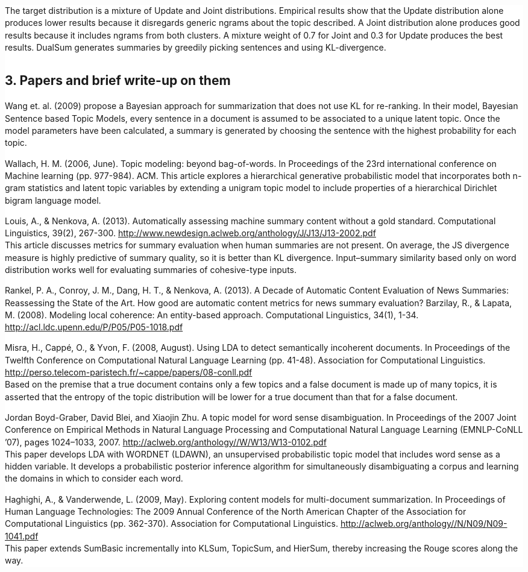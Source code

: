 The target distribution is a mixture of Update and Joint distributions. Empirical results show that the Update distribution alone produces lower results because it disregards generic ngrams about the topic described. A Joint distribution alone produces good results because it includes ngrams from both clusters. A mixture weight of 0.7 for Joint and 0.3 for Update produces the best results. DualSum generates summaries by greedily picking sentences and using KL-divergence. 
## 3. Papers and brief write-up on them
Wang et. al. (2009) propose a Bayesian approach for summarization that does not use KL for re-ranking. In their model, Bayesian Sentence based Topic Models, every sentence in a document is assumed to be associated to a unique latent topic. Once the model parameters have been calculated, a summary is generated by choosing the sentence with the highest probability for each topic.    

Wallach, H. M. (2006, June). Topic modeling: beyond bag-of-words. In Proceedings of the 23rd international conference on Machine learning (pp. 977-984). ACM.  This article explores a hierarchical generative probabilistic model that incorporates both n-gram statistics and latent topic variables by extending a unigram topic model to include properties of a hierarchical Dirichlet bigram language model.

Louis, A., & Nenkova, A. (2013). Automatically assessing machine summary content without a gold standard. Computational Linguistics, 39(2), 267-300. http://www.newdesign.aclweb.org/anthology/J/J13/J13-2002.pdf      
This article discusses metrics for summary evaluation when human summaries are not present. On average, the JS divergence measure is highly predictive of summary quality, so it is better than KL divergence. Input–summary similarity based only on word distribution works well for evaluating summaries of cohesive-type inputs. 

Rankel, P. A., Conroy, J. M., Dang, H. T., & Nenkova, A. (2013). A Decade of Automatic Content Evaluation of News Summaries: Reassessing the State of the Art.    How good are automatic content metrics for news summary evaluation?
Barzilay, R., & Lapata, M. (2008). Modeling local coherence: An entity-based approach. Computational Linguistics, 34(1), 1-34. http://acl.ldc.upenn.edu/P/P05/P05-1018.pdf 

Misra, H., Cappé, O., & Yvon, F. (2008, August). Using LDA to detect semantically incoherent documents. In Proceedings of the Twelfth Conference on Computational Natural Language Learning (pp. 41-48). Association for Computational Linguistics. http://perso.telecom-paristech.fr/~cappe/papers/08-conll.pdf   
Based on the premise that a true document contains only a few topics and a false document is made up of many topics, it is asserted that the entropy of the topic distribution will be lower for a true document than that for a false document.

Jordan Boyd-Graber, David Blei, and Xiaojin Zhu. A topic model for word sense disambiguation. In Proceedings of the 2007 Joint Conference on Empirical Methods in Natural Language Processing and Computational Natural Language Learning (EMNLP-CoNLL ’07), pages 1024–1033, 2007. http://aclweb.org/anthology//W/W13/W13-0102.pdf   
This paper develops LDA with WORDNET (LDAWN), an unsupervised probabilistic topic model that includes word sense as a hidden variable. It develops a probabilistic posterior inference algorithm for simultaneously disambiguating a corpus and learning the domains in which to consider each word.

Haghighi, A., & Vanderwende, L. (2009, May). Exploring content models for multi-document summarization. In Proceedings of Human Language Technologies: The 2009 Annual Conference of the North American Chapter of the Association for Computational Linguistics (pp. 362-370). Association for Computational Linguistics. http://aclweb.org/anthology//N/N09/N09-1041.pdf    
This paper extends SumBasic incrementally into KLSum, TopicSum, and HierSum, thereby increasing the Rouge scores along the way.
